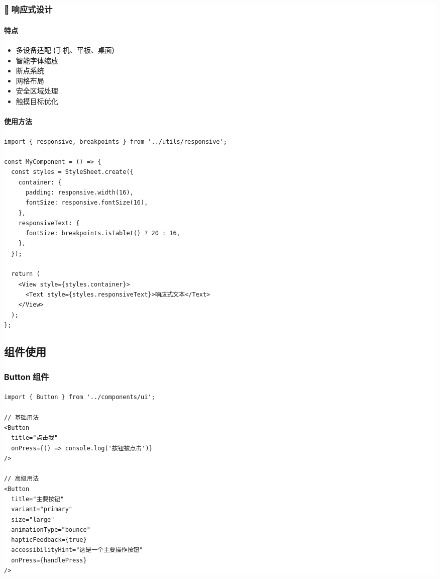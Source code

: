 ### 📱 响应式设计

#### 特点
- 多设备适配 (手机、平板、桌面)
- 智能字体缩放
- 断点系统
- 网格布局
- 安全区域处理
- 触摸目标优化

#### 使用方法

```tsx
import { responsive, breakpoints } from '../utils/responsive';

const MyComponent = () => {
  const styles = StyleSheet.create({
    container: {
      padding: responsive.width(16),
      fontSize: responsive.fontSize(16),
    },
    responsiveText: {
      fontSize: breakpoints.isTablet() ? 20 : 16,
    },
  });
  
  return (
    <View style={styles.container}>
      <Text style={styles.responsiveText}>响应式文本</Text>
    </View>
  );
};
```

## 组件使用

### Button 组件

```tsx
import { Button } from '../components/ui';

// 基础用法
<Button
  title="点击我"
  onPress={() => console.log('按钮被点击')}
/>

// 高级用法
<Button
  title="主要按钮"
  variant="primary"
  size="large"
  animationType="bounce"
  hapticFeedback={true}
  accessibilityHint="这是一个主要操作按钮"
  onPress={handlePress}
/>
```
